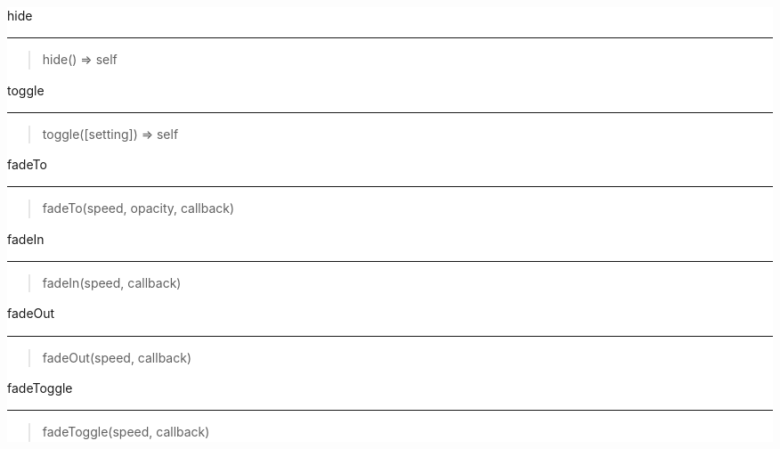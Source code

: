hide

----------
> hide()  ⇒ self

toggle

----------

> toggle([setting])  ⇒ self

fadeTo 

----------
> fadeTo(speed, opacity, callback)

fadeIn 

----------
> fadeIn(speed, callback)

fadeOut 

----------

> fadeOut(speed, callback)

fadeToggle 

----------

> fadeToggle(speed, callback)

